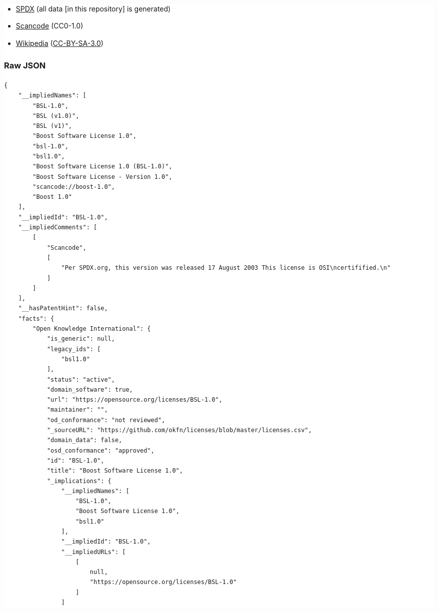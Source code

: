 -   [SPDX](https://spdx.org/licenses/BSL-1.0.html "SPDX") (all data \[in
    this repository\] is generated)

-   [Scancode](https://github.com/nexB/scancode-toolkit/blob/develop/src/licensedcode/data/licenses/boost-1.0.yml "Scancode")
    (CC0-1.0)

-   [Wikipedia](https://en.wikipedia.org/wiki/Comparison_of_free_and_open-source_software_licenses "Wikipedia")
    ([CC-BY-SA-3.0](https://creativecommons.org/licenses/by-sa/3.0/legalcode "CC-BY-SA-3.0"))

### Raw JSON

    {
        "__impliedNames": [
            "BSL-1.0",
            "BSL (v1.0)",
            "BSL (v1)",
            "Boost Software License 1.0",
            "bsl-1.0",
            "bsl1.0",
            "Boost Software License 1.0 (BSL-1.0)",
            "Boost Software License - Version 1.0",
            "scancode://boost-1.0",
            "Boost 1.0"
        ],
        "__impliedId": "BSL-1.0",
        "__impliedComments": [
            [
                "Scancode",
                [
                    "Per SPDX.org, this version was released 17 August 2003 This license is OSI\ncertifified.\n"
                ]
            ]
        ],
        "__hasPatentHint": false,
        "facts": {
            "Open Knowledge International": {
                "is_generic": null,
                "legacy_ids": [
                    "bsl1.0"
                ],
                "status": "active",
                "domain_software": true,
                "url": "https://opensource.org/licenses/BSL-1.0",
                "maintainer": "",
                "od_conformance": "not reviewed",
                "_sourceURL": "https://github.com/okfn/licenses/blob/master/licenses.csv",
                "domain_data": false,
                "osd_conformance": "approved",
                "id": "BSL-1.0",
                "title": "Boost Software License 1.0",
                "_implications": {
                    "__impliedNames": [
                        "BSL-1.0",
                        "Boost Software License 1.0",
                        "bsl1.0"
                    ],
                    "__impliedId": "BSL-1.0",
                    "__impliedURLs": [
                        [
                            null,
                            "https://opensource.org/licenses/BSL-1.0"
                        ]
                    ]